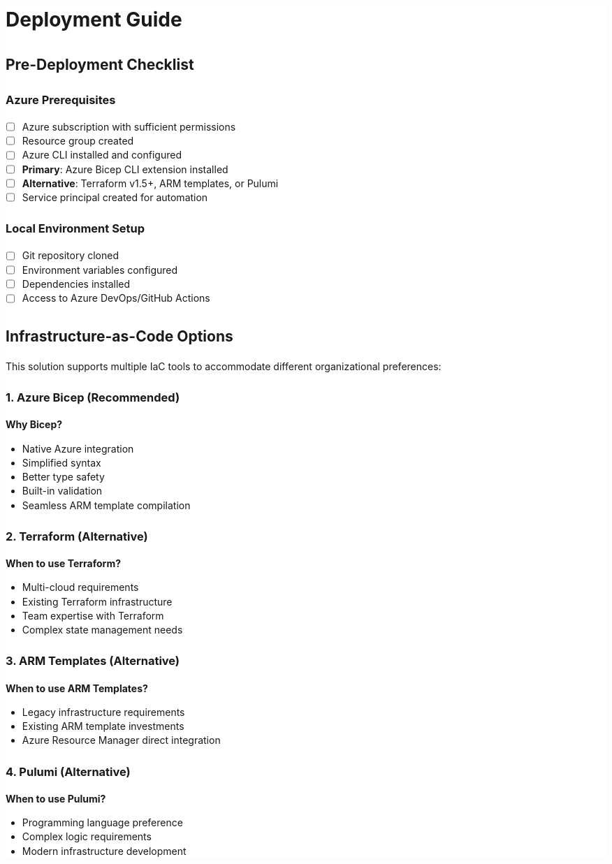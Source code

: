 # Deployment Guide

## Pre-Deployment Checklist

### Azure Prerequisites
- [ ] Azure subscription with sufficient permissions
- [ ] Resource group created
- [ ] Azure CLI installed and configured
- [ ] **Primary**: Azure Bicep CLI extension installed
- [ ] **Alternative**: Terraform v1.5+, ARM templates, or Pulumi
- [ ] Service principal created for automation

### Local Environment Setup
- [ ] Git repository cloned
- [ ] Environment variables configured
- [ ] Dependencies installed
- [ ] Access to Azure DevOps/GitHub Actions

## Infrastructure-as-Code Options

This solution supports multiple IaC tools to accommodate different organizational preferences:

### 1. Azure Bicep (Recommended)
**Why Bicep?**
- Native Azure integration
- Simplified syntax
- Better type safety
- Built-in validation
- Seamless ARM template compilation

### 2. Terraform (Alternative)
**When to use Terraform?**
- Multi-cloud requirements
- Existing Terraform infrastructure
- Team expertise with Terraform
- Complex state management needs

### 3. ARM Templates (Alternative)
**When to use ARM Templates?**
- Legacy infrastructure requirements
- Existing ARM template investments
- Azure Resource Manager direct integration

### 4. Pulumi (Alternative)
**When to use Pulumi?**
- Programming language preference
- Complex logic requirements
- Modern infrastructure development
